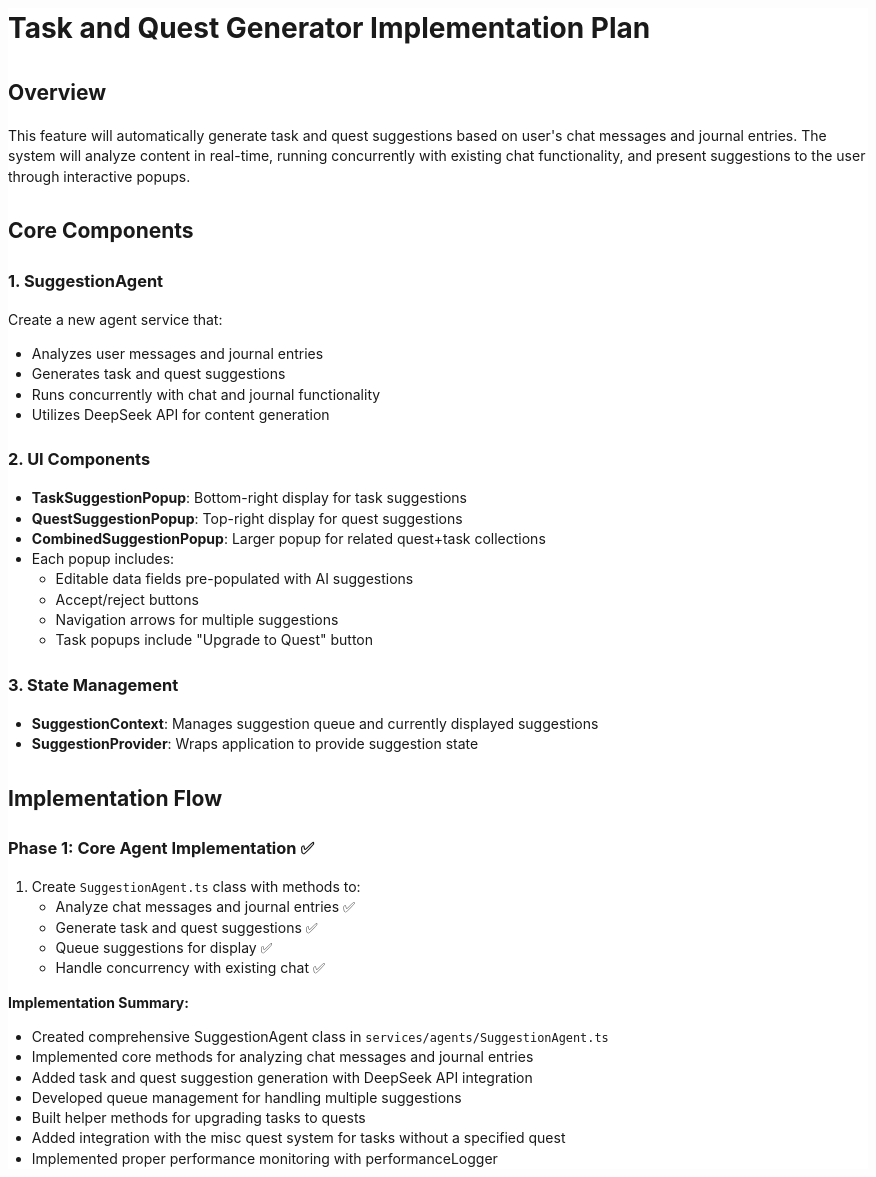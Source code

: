 # Task and Quest Generator Implementation Plan

## Overview
This feature will automatically generate task and quest suggestions based on user's chat messages and journal entries. The system will analyze content in real-time, running concurrently with existing chat functionality, and present suggestions to the user through interactive popups.

## Core Components

### 1. SuggestionAgent
Create a new agent service that:
- Analyzes user messages and journal entries
- Generates task and quest suggestions
- Runs concurrently with chat and journal functionality
- Utilizes DeepSeek API for content generation

### 2. UI Components
- **TaskSuggestionPopup**: Bottom-right display for task suggestions
- **QuestSuggestionPopup**: Top-right display for quest suggestions
- **CombinedSuggestionPopup**: Larger popup for related quest+task collections
- Each popup includes:
  - Editable data fields pre-populated with AI suggestions
  - Accept/reject buttons
  - Navigation arrows for multiple suggestions
  - Task popups include "Upgrade to Quest" button

### 3. State Management
- **SuggestionContext**: Manages suggestion queue and currently displayed suggestions
- **SuggestionProvider**: Wraps application to provide suggestion state

## Implementation Flow

### Phase 1: Core Agent Implementation ✅
1. Create `SuggestionAgent.ts` class with methods to:
   - Analyze chat messages and journal entries ✅
   - Generate task and quest suggestions ✅
   - Queue suggestions for display ✅
   - Handle concurrency with existing chat ✅

**Implementation Summary:**
- Created comprehensive SuggestionAgent class in `services/agents/SuggestionAgent.ts`
- Implemented core methods for analyzing chat messages and journal entries
- Added task and quest suggestion generation with DeepSeek API integration
- Developed queue management for handling multiple suggestions
- Built helper methods for upgrading tasks to quests
- Added integration with the misc quest system for tasks without a specified quest
- Implemented proper performance monitoring with performanceLogger
